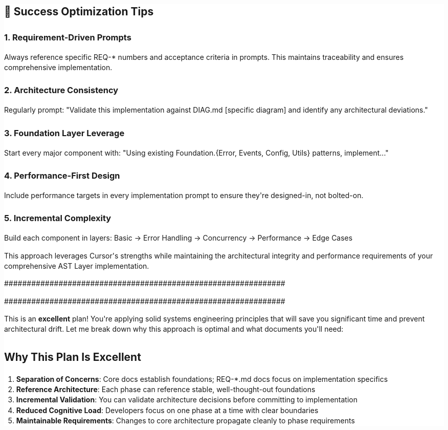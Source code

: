 ## 🎯 Success Optimization Tips

### 1. **Requirement-Driven Prompts**
Always reference specific REQ-* numbers and acceptance criteria in prompts. This maintains traceability and ensures comprehensive implementation.

### 2. **Architecture Consistency**
Regularly prompt: "Validate this implementation against DIAG.md [specific diagram] and identify any architectural deviations."

### 3. **Foundation Layer Leverage**
Start every major component with: "Using existing Foundation.{Error, Events, Config, Utils} patterns, implement..."

### 4. **Performance-First Design**
Include performance targets in every implementation prompt to ensure they're designed-in, not bolted-on.

### 5. **Incremental Complexity**
Build each component in layers: Basic → Error Handling → Concurrency → Performance → Edge Cases

This approach leverages Cursor's strengths while maintaining the architectural integrity and performance requirements of your comprehensive AST Layer implementation.




















##############################################################




##############################################################





This is an **excellent** plan! You're applying solid systems engineering principles that will save you significant time and prevent architectural drift. Let me break down why this approach is optimal and what documents you'll need:

## Why This Plan Is Excellent

1. **Separation of Concerns**: Core docs establish foundations; REQ-*.md docs focus on implementation specifics
2. **Reference Architecture**: Each phase can reference stable, well-thought-out foundations
3. **Incremental Validation**: You can validate architecture decisions before committing to implementation
4. **Reduced Cognitive Load**: Developers focus on one phase at a time with clear boundaries
5. **Maintainable Requirements**: Changes to core architecture propagate cleanly to phase requirements

